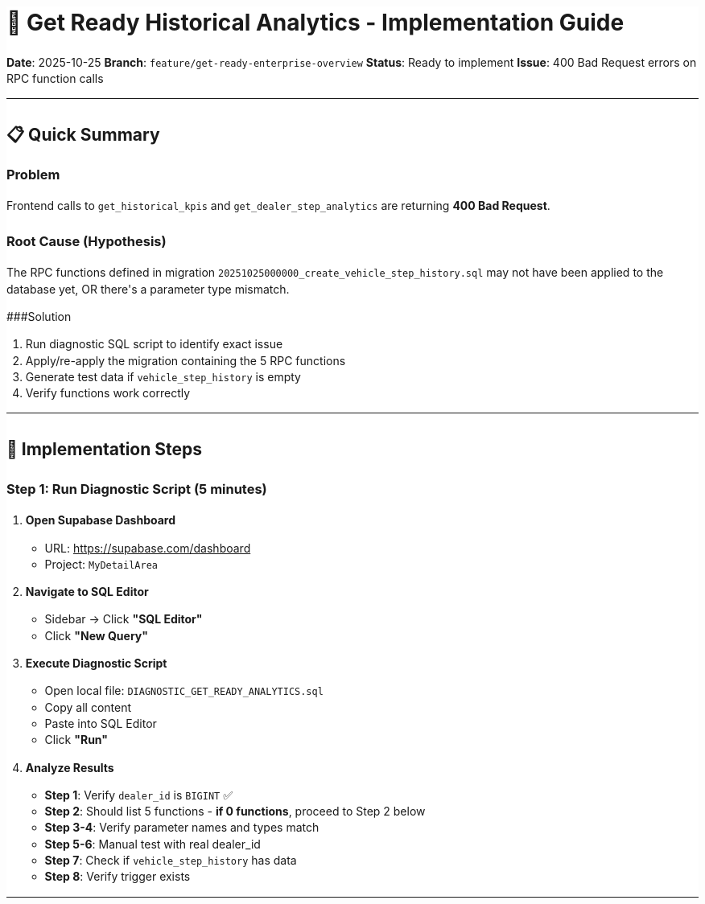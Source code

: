 # 🚀 Get Ready Historical Analytics - Implementation Guide

**Date**: 2025-10-25
**Branch**: `feature/get-ready-enterprise-overview`
**Status**: Ready to implement
**Issue**: 400 Bad Request errors on RPC function calls

---

## 📋 Quick Summary

### Problem
Frontend calls to `get_historical_kpis` and `get_dealer_step_analytics` are returning **400 Bad Request**.

### Root Cause (Hypothesis)
The RPC functions defined in migration `20251025000000_create_vehicle_step_history.sql` may not have been applied to the database yet, OR there's a parameter type mismatch.

###Solution
1. Run diagnostic SQL script to identify exact issue
2. Apply/re-apply the migration containing the 5 RPC functions
3. Generate test data if `vehicle_step_history` is empty
4. Verify functions work correctly

---

## 🔧 Implementation Steps

### Step 1: Run Diagnostic Script (5 minutes)

1. **Open Supabase Dashboard**
   - URL: https://supabase.com/dashboard
   - Project: `MyDetailArea`

2. **Navigate to SQL Editor**
   - Sidebar → Click **"SQL Editor"**
   - Click **"New Query"**

3. **Execute Diagnostic Script**
   - Open local file: `DIAGNOSTIC_GET_READY_ANALYTICS.sql`
   - Copy all content
   - Paste into SQL Editor
   - Click **"Run"**

4. **Analyze Results**
   - **Step 1**: Verify `dealer_id` is `BIGINT` ✅
   - **Step 2**: Should list 5 functions - **if 0 functions**, proceed to Step 2 below
   - **Step 3-4**: Verify parameter names and types match
   - **Step 5-6**: Manual test with real dealer_id
   - **Step 7**: Check if `vehicle_step_history` has data
   - **Step 8**: Verify trigger exists

---
